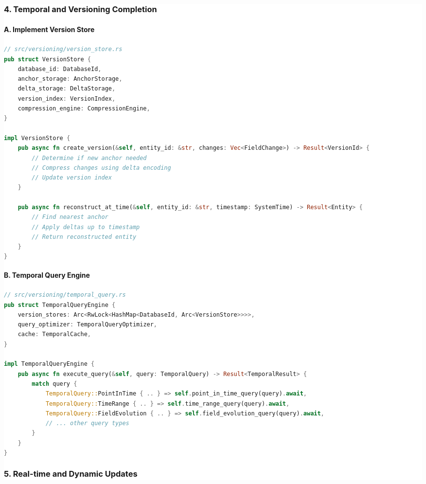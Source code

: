 ### 4. **Temporal and Versioning Completion**

#### A. Implement Version Store
```rust
// src/versioning/version_store.rs
pub struct VersionStore {
    database_id: DatabaseId,
    anchor_storage: AnchorStorage,
    delta_storage: DeltaStorage,
    version_index: VersionIndex,
    compression_engine: CompressionEngine,
}

impl VersionStore {
    pub async fn create_version(&self, entity_id: &str, changes: Vec<FieldChange>) -> Result<VersionId> {
        // Determine if new anchor needed
        // Compress changes using delta encoding
        // Update version index
    }
    
    pub async fn reconstruct_at_time(&self, entity_id: &str, timestamp: SystemTime) -> Result<Entity> {
        // Find nearest anchor
        // Apply deltas up to timestamp
        // Return reconstructed entity
    }
}
```

#### B. Temporal Query Engine
```rust
// src/versioning/temporal_query.rs
pub struct TemporalQueryEngine {
    version_stores: Arc<RwLock<HashMap<DatabaseId, Arc<VersionStore>>>>,
    query_optimizer: TemporalQueryOptimizer,
    cache: TemporalCache,
}

impl TemporalQueryEngine {
    pub async fn execute_query(&self, query: TemporalQuery) -> Result<TemporalResult> {
        match query {
            TemporalQuery::PointInTime { .. } => self.point_in_time_query(query).await,
            TemporalQuery::TimeRange { .. } => self.time_range_query(query).await,
            TemporalQuery::FieldEvolution { .. } => self.field_evolution_query(query).await,
            // ... other query types
        }
    }
}
```

### 5. **Real-time and Dynamic Updates**
